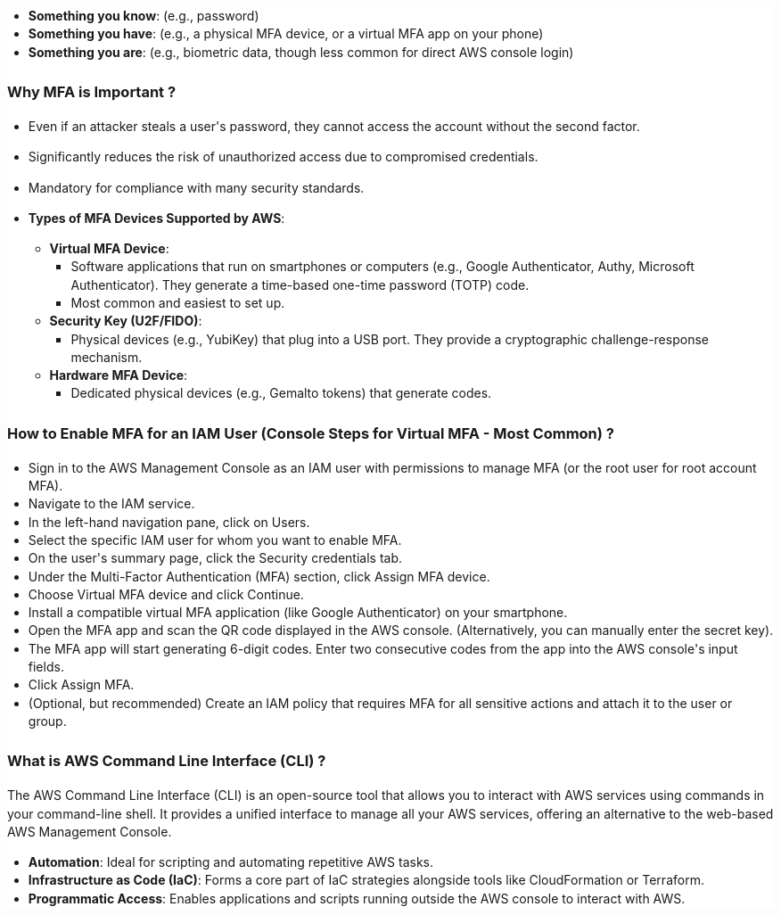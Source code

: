 
- **Something you know**: (e.g., password)
- **Something you have**: (e.g., a physical MFA device, or a virtual MFA app on your phone)
- **Something you are**: (e.g., biometric data, though less common for direct AWS console login)

### Why MFA is Important ?

- Even if an attacker steals a user's password, they cannot access the account without the second factor.
- Significantly reduces the risk of unauthorized access due to compromised credentials.
- Mandatory for compliance with many security standards.

- **Types of MFA Devices Supported by AWS**:

   - **Virtual MFA Device**:
        - Software applications that run on smartphones or computers (e.g., Google Authenticator, Authy, Microsoft Authenticator). They generate a time-based one-time password (TOTP) code.
        - Most common and easiest to set up.
   - **Security Key (U2F/FIDO)**:
        - Physical devices (e.g., YubiKey) that plug into a USB port. They provide a cryptographic challenge-response mechanism.
   - **Hardware MFA Device**:
        - Dedicated physical devices (e.g., Gemalto tokens) that generate codes.

### How to Enable MFA for an IAM User (Console Steps for Virtual MFA - Most Common) ?

- Sign in to the AWS Management Console as an IAM user with permissions to manage MFA (or the root user for root account MFA).
- Navigate to the IAM service.
- In the left-hand navigation pane, click on Users.
- Select the specific IAM user for whom you want to enable MFA.
- On the user's summary page, click the Security credentials tab.
- Under the Multi-Factor Authentication (MFA) section, click Assign MFA device.
- Choose Virtual MFA device and click Continue.
- Install a compatible virtual MFA application (like Google Authenticator) on your smartphone.
- Open the MFA app and scan the QR code displayed in the AWS console. (Alternatively, you can manually enter the secret key).
- The MFA app will start generating 6-digit codes. Enter two consecutive codes from the app into the AWS console's input fields.
- Click Assign MFA.
- (Optional, but recommended) Create an IAM policy that requires MFA for all sensitive actions and attach it to the user or group.


### What is AWS Command Line Interface (CLI) ?

The AWS Command Line Interface (CLI) is an open-source tool that allows you to interact with AWS services using commands in your command-line shell. It provides a unified interface to manage all your AWS services, offering an alternative to the web-based AWS Management Console.

- **Automation**: Ideal for scripting and automating repetitive AWS tasks.
- **Infrastructure as Code (IaC)**: Forms a core part of IaC strategies alongside tools like CloudFormation or Terraform.
- **Programmatic Access**: Enables applications and scripts running outside the AWS console to interact with AWS.
